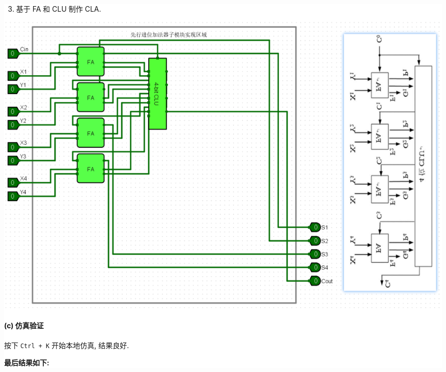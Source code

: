 3. 基于 FA 和 CLU 制作 CLA.

![](images/2021-05-19-14-59-30.png)


#### (c) 仿真验证

按下 `Ctrl + K` 开始本地仿真, 结果良好.

**最后结果如下:**

